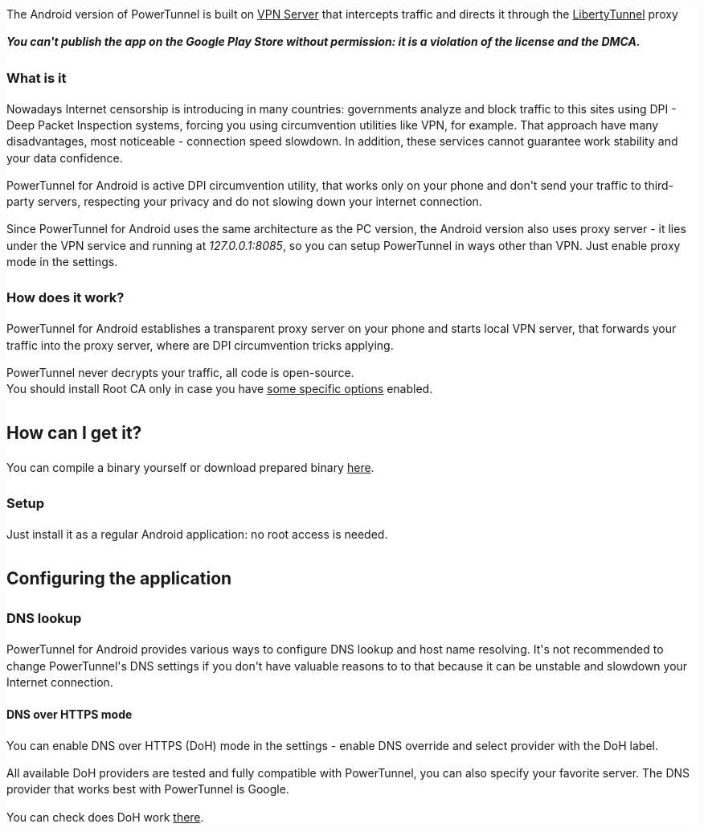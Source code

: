 The Android version of PowerTunnel is built on [VPN Server](https://github.com/raise-isayan/TunProxy) that intercepts traffic and directs it through the [LibertyTunnel](https://github.com/krlvm/PowerTunnel/tree/libertytunnel) proxy

***You can't publish the app on the Google Play Store without permission: it is a violation of the license and the DMCA.***

### What is it
Nowadays Internet censorship is introducing in many countries: governments analyze and block traffic to this sites using DPI - Deep Packet Inspection systems, forcing you using circumvention utilities like VPN, for example. That approach have many disadvantages, most noticeable - connection speed slowdown. In addition, these services cannot guarantee work stability and your data confidence.

PowerTunnel for Android is active DPI circumvention utility, that works only on your phone and don't send your traffic to third-party servers, respecting your privacy and do not slowing down your internet connection.

Since PowerTunnel for Android uses the same architecture as the PC version, the Android version also uses proxy server - it lies under the VPN service and running at *127.0.0.1:8085*, so you can setup PowerTunnel in ways other than VPN. Just enable proxy mode in the settings.

### How does it work?
PowerTunnel for Android establishes a transparent proxy server on your phone and starts local VPN server, that forwards your traffic into the proxy server, where are DPI circumvention tricks applying.

PowerTunnel never decrypts your traffic, all code is open-source.\
You should install Root CA only in case you have [some specific options](https://github.com/krlvm/PowerTunnel/wiki/SNI-Tricks) enabled.

## How can I get it?
You can compile a binary yourself or download prepared binary [here](https://github.com/krlvm/PowerTunnel-Android/releases).

### Setup
Just install it as a regular Android application: no root access is needed.

## Configuring the application
### DNS lookup
PowerTunnel for Android provides various ways to configure DNS lookup and host name resolving. It's not recommended to change PowerTunnel's DNS settings if you don't have valuable reasons to to that because it can be unstable and slowdown your Internet connection.

#### DNS over HTTPS mode
You can enable DNS over HTTPS (DoH) mode in the settings - enable DNS override and select provider with the DoH label.

All available DoH providers are tested and fully compatible with PowerTunnel, you can also specify your favorite server. The DNS provider that works best with PowerTunnel is Google.

You can check does DoH work [there](https://ipleak.net/).
